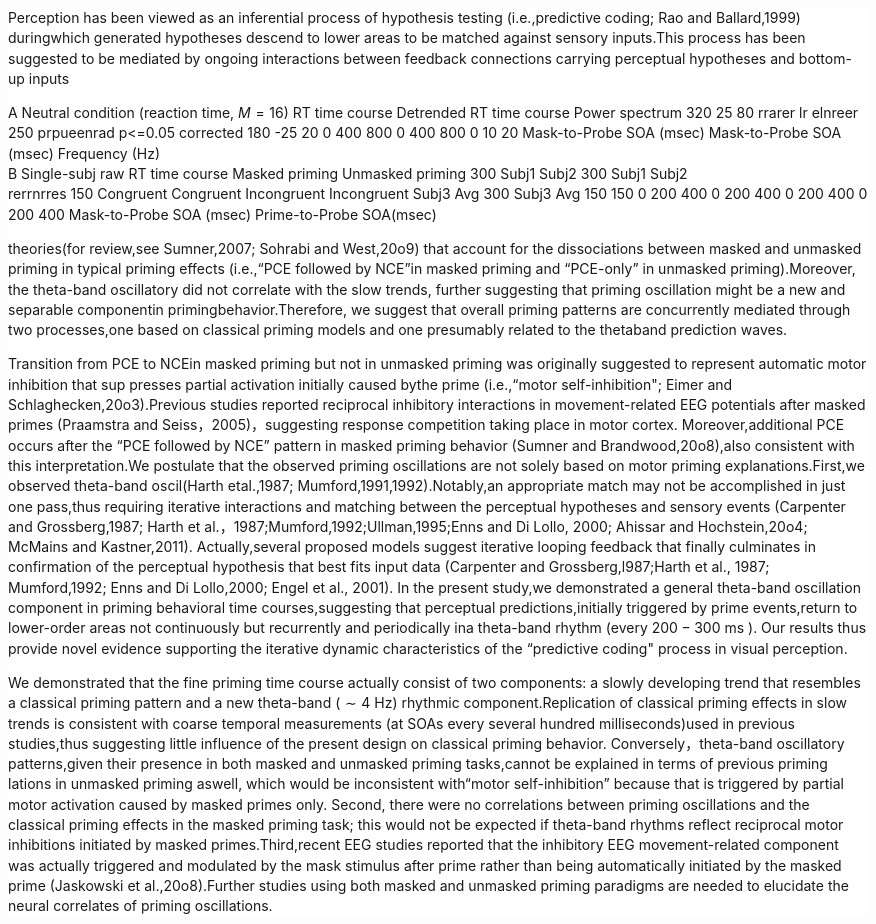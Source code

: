 Perception has been viewed as an inferential process of hypothesis testing (i.e.,predictive coding; Rao and Ballard,1999) duringwhich generated hypotheses descend to lower areas to be matched against sensory inputs.This process has been suggested to be mediated by ongoing interactions between feedback connections carrying perceptual hypotheses and bottom-up inputs

A Neutral condition (reaction time, $M = 1 6 )$ RT time course Detrended RT time course Power spectrum 320 25 80 rrarer lr elnreer 250 prpueenrad p<=0.05 corrected 180 -25 20 0 400 800 0 400 800 0 10 20 Mask-to-Probe SOA (msec) Mask-to-Probe SOA (msec) Frequency (Hz)   
B Single-subj raw RT time course Masked priming Unmasked priming 300 Subj1 Subj2 300 Subj1 Subj2   
rerrnrres 150 Congruent Congruent Incongruent Incongruent Subj3 Avg 300 Subj3 Avg 150 150 0 200 400 0 200 400 0 200 400 0 200 400 Mask-to-Probe SOA (msec) Prime-to-Probe SOA(msec)

theories(for review,see Sumner,2007; Sohrabi and West,20o9) that account for the dissociations between masked and unmasked priming in typical priming effects (i.e.,“PCE followed by NCE”in masked priming and “PCE-only” in unmasked priming).Moreover, the theta-band oscillatory did not correlate with the slow trends, further suggesting that priming oscillation might be a new and separable componentin primingbehavior.Therefore, we suggest that overall priming patterns are concurrently mediated through two processes,one based on classical priming models and one presumably related to the thetaband prediction waves.

Transition from PCE to NCEin masked priming but not in unmasked priming was originally suggested to represent automatic motor inhibition that sup presses partial activation initially caused bythe prime (i.e.,“motor self-inhibition"; Eimer and Schlaghecken,20o3).Previous studies reported reciprocal inhibitory interactions in movement-related EEG potentials after masked primes (Praamstra and Seiss，2005)，suggesting response competition taking place in motor cortex. Moreover,additional PCE occurs after the “PCE followed by NCE” pattern in masked priming behavior (Sumner and Brandwood,20o8),also consistent with this interpretation.We postulate that the observed priming oscillations are not solely based on motor priming explanations.First,we observed theta-band oscil(Harth etal.,1987; Mumford,1991,1992).Notably,an appropriate match may not be accomplished in just one pass,thus requiring iterative interactions and matching between the perceptual hypotheses and sensory events (Carpenter and Grossberg,1987; Harth et al.，1987;Mumford,1992;Ullman,1995;Enns and Di Lollo, 2000; Ahissar and Hochstein,20o4; McMains and Kastner,2011). Actually,several proposed models suggest iterative looping feedback that finally culminates in confirmation of the perceptual hypothesis that best fits input data (Carpenter and Grossberg,l987;Harth et al., 1987; Mumford,1992; Enns and Di Lollo,2000; Engel et al., 2001). In the present study,we demonstrated a general theta-band oscillation component in priming behavioral time courses,suggesting that perceptual predictions,initially triggered by prime events,return to lower-order areas not continuously but recurrently and periodically ina theta-band rhythm (every $2 0 0 { - } 3 0 0 ~ \mathrm { m s }$ ). Our results thus provide novel evidence supporting the iterative dynamic characteristics of the “predictive coding" process in visual perception.

We demonstrated that the fine priming time course actually consist of two components: a slowly developing trend that resembles a classical priming pattern and a new theta-band $( { \sim } 4 \ \mathrm { H z } )$ rhythmic component.Replication of classical priming effects in slow trends is consistent with coarse temporal measurements (at SOAs every several hundred milliseconds)used in previous studies,thus suggesting little influence of the present design on classical priming behavior. Conversely，theta-band oscillatory patterns,given their presence in both masked and unmasked priming tasks,cannot be explained in terms of previous priming lations in unmasked priming aswell, which would be inconsistent with“motor self-inhibition” because that is triggered by partial motor activation caused by masked primes only. Second, there were no correlations between priming oscillations and the classical priming effects in the masked priming task; this would not be expected if theta-band rhythms reflect reciprocal motor inhibitions initiated by masked primes.Third,recent EEG studies reported that the inhibitory EEG movement-related component was actually triggered and modulated by the mask stimulus after prime rather than being automatically initiated by the masked prime (Jaskowski et al.,20o8).Further studies using both masked and unmasked priming paradigms are needed to elucidate the neural correlates of priming oscillations.
